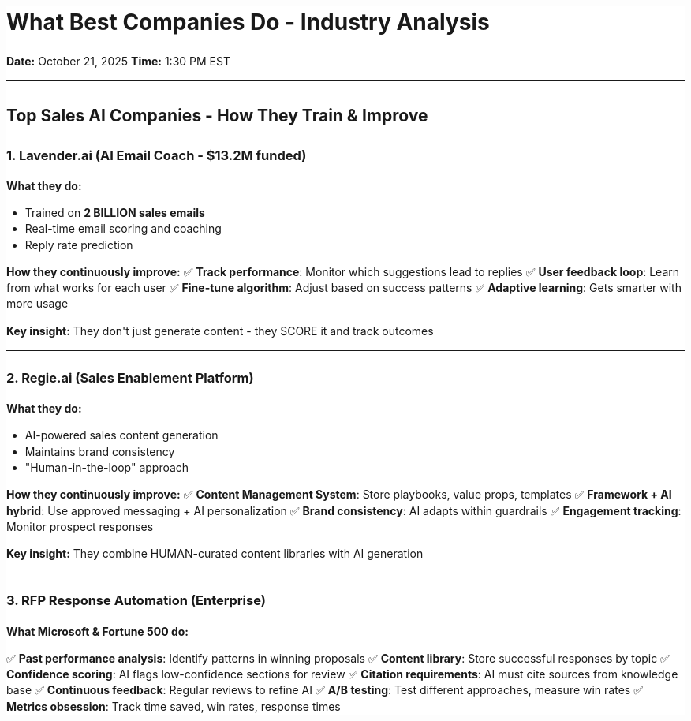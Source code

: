 # What Best Companies Do - Industry Analysis

**Date:** October 21, 2025
**Time:** 1:30 PM EST

---

## Top Sales AI Companies - How They Train & Improve

### 1. Lavender.ai (AI Email Coach - $13.2M funded)

**What they do:**
- Trained on **2 BILLION sales emails**
- Real-time email scoring and coaching
- Reply rate prediction

**How they continuously improve:**
✅ **Track performance**: Monitor which suggestions lead to replies
✅ **User feedback loop**: Learn from what works for each user
✅ **Fine-tune algorithm**: Adjust based on success patterns
✅ **Adaptive learning**: Gets smarter with more usage

**Key insight:** They don't just generate content - they SCORE it and track outcomes

---

### 2. Regie.ai (Sales Enablement Platform)

**What they do:**
- AI-powered sales content generation
- Maintains brand consistency
- "Human-in-the-loop" approach

**How they continuously improve:**
✅ **Content Management System**: Store playbooks, value props, templates
✅ **Framework + AI hybrid**: Use approved messaging + AI personalization
✅ **Brand consistency**: AI adapts within guardrails
✅ **Engagement tracking**: Monitor prospect responses

**Key insight:** They combine HUMAN-curated content libraries with AI generation

---

### 3. RFP Response Automation (Enterprise)

**What Microsoft & Fortune 500 do:**

✅ **Past performance analysis**: Identify patterns in winning proposals
✅ **Content library**: Store successful responses by topic
✅ **Confidence scoring**: AI flags low-confidence sections for review
✅ **Citation requirements**: AI must cite sources from knowledge base
✅ **Continuous feedback**: Regular reviews to refine AI
✅ **A/B testing**: Test different approaches, measure win rates
✅ **Metrics obsession**: Track time saved, win rates, response times
